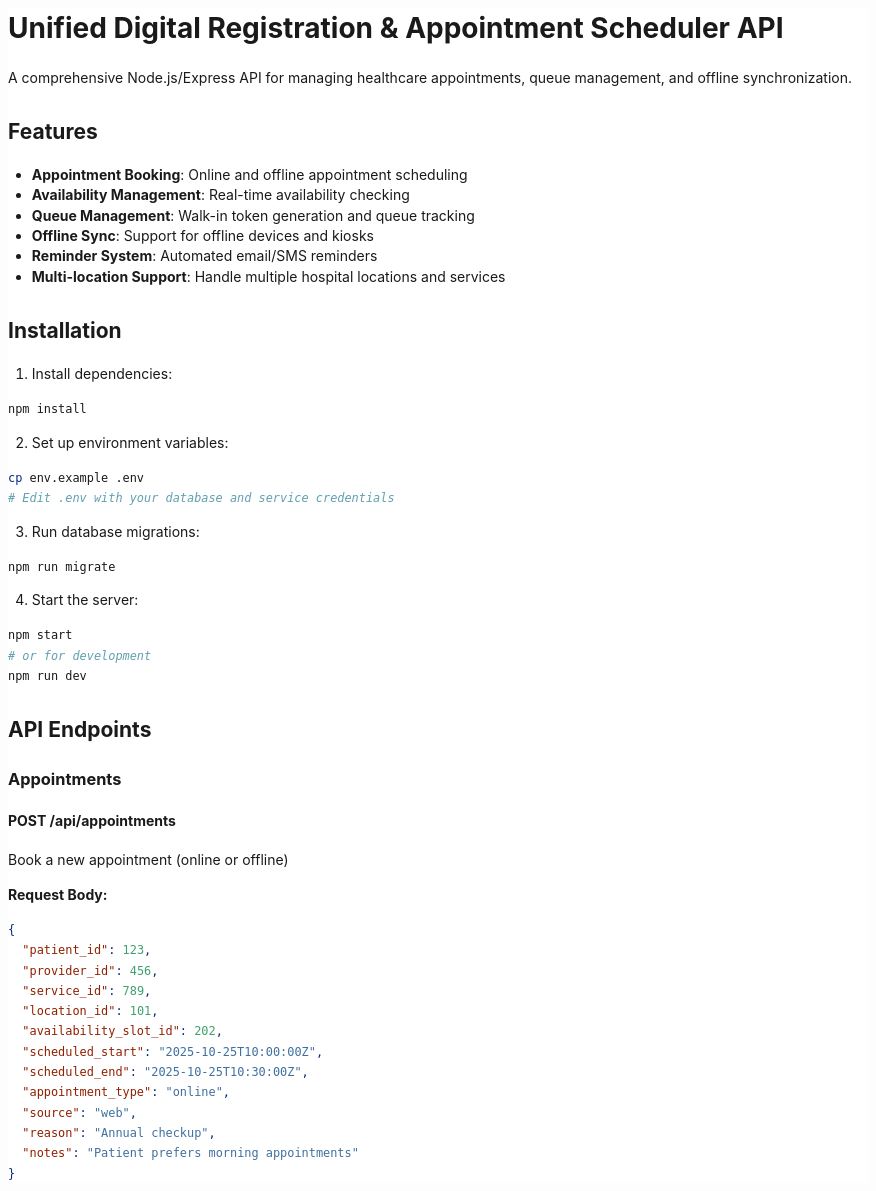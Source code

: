 # Unified Digital Registration & Appointment Scheduler API

A comprehensive Node.js/Express API for managing healthcare appointments, queue management, and offline synchronization.

## Features

- **Appointment Booking**: Online and offline appointment scheduling
- **Availability Management**: Real-time availability checking
- **Queue Management**: Walk-in token generation and queue tracking
- **Offline Sync**: Support for offline devices and kiosks
- **Reminder System**: Automated email/SMS reminders
- **Multi-location Support**: Handle multiple hospital locations and services

## Installation

1. Install dependencies:
```bash
npm install
```

2. Set up environment variables:
```bash
cp env.example .env
# Edit .env with your database and service credentials
```

3. Run database migrations:
```bash
npm run migrate
```

4. Start the server:
```bash
npm start
# or for development
npm run dev
```

## API Endpoints

### Appointments

#### POST /api/appointments
Book a new appointment (online or offline)

**Request Body:**
```json
{
  "patient_id": 123,
  "provider_id": 456,
  "service_id": 789,
  "location_id": 101,
  "availability_slot_id": 202,
  "scheduled_start": "2025-10-25T10:00:00Z",
  "scheduled_end": "2025-10-25T10:30:00Z",
  "appointment_type": "online",
  "source": "web",
  "reason": "Annual checkup",
  "notes": "Patient prefers morning appointments"
}
```
